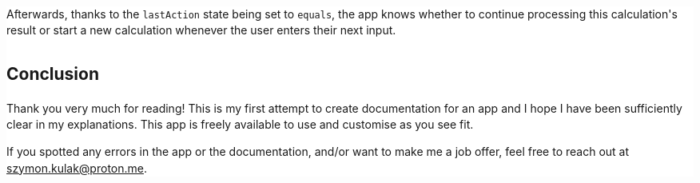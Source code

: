 Afterwards, thanks to the `lastAction` state being set to `equals`, the app knows whether to continue processing this calculation's result or start a new calculation whenever the user enters their next input.

## Conclusion

Thank you very much for reading! This is my first attempt to create documentation for an app and I hope I have been sufficiently clear in my explanations. This app is freely available to use and customise as you see fit. 

If you spotted any errors in the app or the documentation, and/or want to make me a job offer, feel free to reach out at szymon.kulak@proton.me.